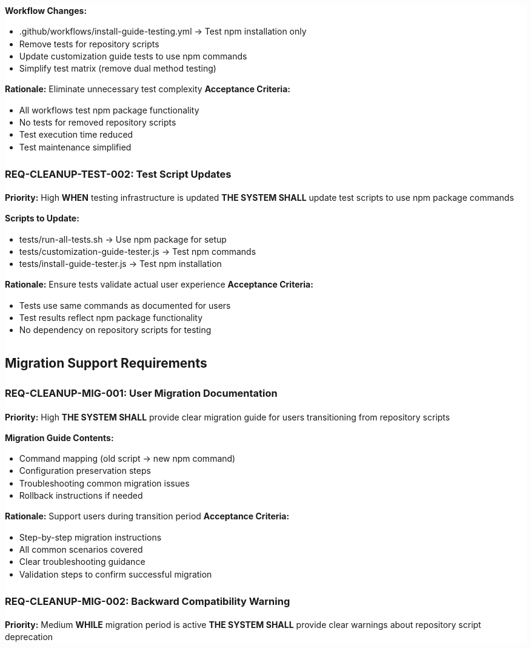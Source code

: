 **Workflow Changes:**
- .github/workflows/install-guide-testing.yml → Test npm installation only
- Remove tests for repository scripts
- Update customization guide tests to use npm commands
- Simplify test matrix (remove dual method testing)

**Rationale:** Eliminate unnecessary test complexity
**Acceptance Criteria:**
- All workflows test npm package functionality
- No tests for removed repository scripts
- Test execution time reduced
- Test maintenance simplified

### REQ-CLEANUP-TEST-002: Test Script Updates
**Priority:** High
**WHEN** testing infrastructure is updated
**THE SYSTEM SHALL** update test scripts to use npm package commands

**Scripts to Update:**
- tests/run-all-tests.sh → Use npm package for setup
- tests/customization-guide-tester.js → Test npm commands
- tests/install-guide-tester.js → Test npm installation

**Rationale:** Ensure tests validate actual user experience
**Acceptance Criteria:**
- Tests use same commands as documented for users
- Test results reflect npm package functionality
- No dependency on repository scripts for testing

## Migration Support Requirements

### REQ-CLEANUP-MIG-001: User Migration Documentation
**Priority:** High
**THE SYSTEM SHALL** provide clear migration guide for users transitioning from repository scripts

**Migration Guide Contents:**
- Command mapping (old script → new npm command)
- Configuration preservation steps
- Troubleshooting common migration issues
- Rollback instructions if needed

**Rationale:** Support users during transition period
**Acceptance Criteria:**
- Step-by-step migration instructions
- All common scenarios covered
- Clear troubleshooting guidance
- Validation steps to confirm successful migration

### REQ-CLEANUP-MIG-002: Backward Compatibility Warning
**Priority:** Medium
**WHILE** migration period is active
**THE SYSTEM SHALL** provide clear warnings about repository script deprecation
